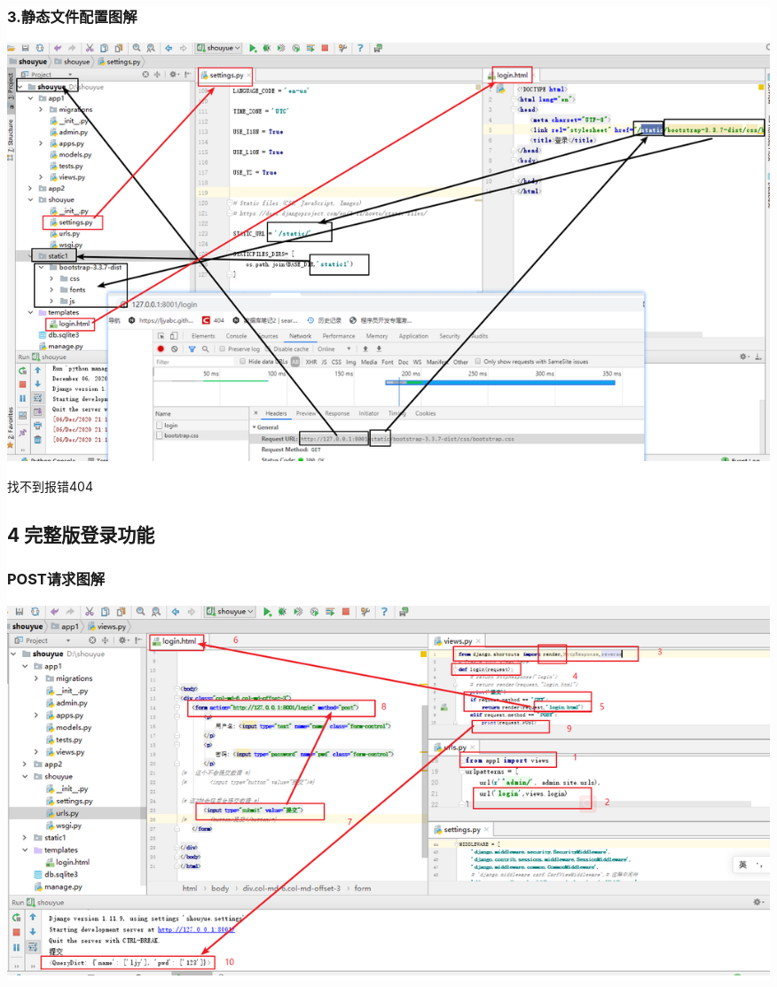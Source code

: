 ### 3.静态文件配置图解

![1607260640053](django创建基本知识/1607260640053.png)

找不到报错404

## 4 完整版登录功能

### POST请求图解

![1607321316240](django创建基本知识/1607321316240.png)
